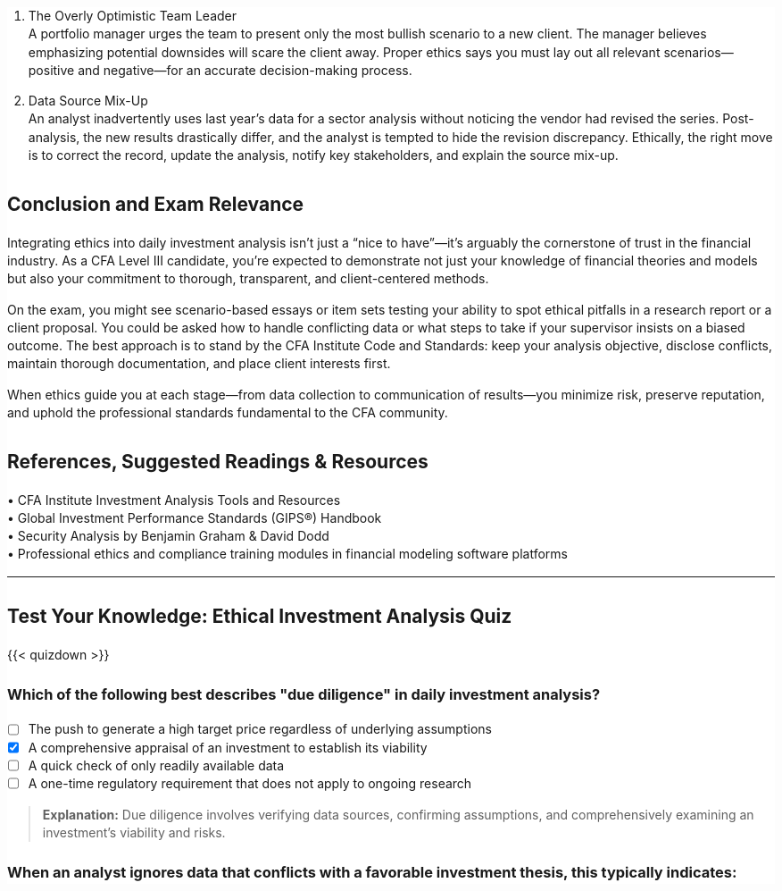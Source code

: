 1. The Overly Optimistic Team Leader  
   A portfolio manager urges the team to present only the most bullish scenario to a new client. The manager believes emphasizing potential downsides will scare the client away. Proper ethics says you must lay out all relevant scenarios—positive and negative—for an accurate decision-making process.

2. Data Source Mix-Up  
   An analyst inadvertently uses last year’s data for a sector analysis without noticing the vendor had revised the series. Post-analysis, the new results drastically differ, and the analyst is tempted to hide the revision discrepancy. Ethically, the right move is to correct the record, update the analysis, notify key stakeholders, and explain the source mix-up.

## Conclusion and Exam Relevance

Integrating ethics into daily investment analysis isn’t just a “nice to have”—it’s arguably the cornerstone of trust in the financial industry. As a CFA Level III candidate, you’re expected to demonstrate not just your knowledge of financial theories and models but also your commitment to thorough, transparent, and client-centered methods.

On the exam, you might see scenario-based essays or item sets testing your ability to spot ethical pitfalls in a research report or a client proposal. You could be asked how to handle conflicting data or what steps to take if your supervisor insists on a biased outcome. The best approach is to stand by the CFA Institute Code and Standards: keep your analysis objective, disclose conflicts, maintain thorough documentation, and place client interests first.

When ethics guide you at each stage—from data collection to communication of results—you minimize risk, preserve reputation, and uphold the professional standards fundamental to the CFA community.

## References, Suggested Readings & Resources

• CFA Institute Investment Analysis Tools and Resources  
• Global Investment Performance Standards (GIPS®) Handbook  
• Security Analysis by Benjamin Graham & David Dodd  
• Professional ethics and compliance training modules in financial modeling software platforms  

---
## Test Your Knowledge: Ethical Investment Analysis Quiz

{{< quizdown >}}

### Which of the following best describes "due diligence" in daily investment analysis?

- [ ] The push to generate a high target price regardless of underlying assumptions  
- [x] A comprehensive appraisal of an investment to establish its viability  
- [ ] A quick check of only readily available data  
- [ ] A one-time regulatory requirement that does not apply to ongoing research  

> **Explanation:** Due diligence involves verifying data sources, confirming assumptions, and comprehensively examining an investment’s viability and risks.  

### When an analyst ignores data that conflicts with a favorable investment thesis, this typically indicates:
